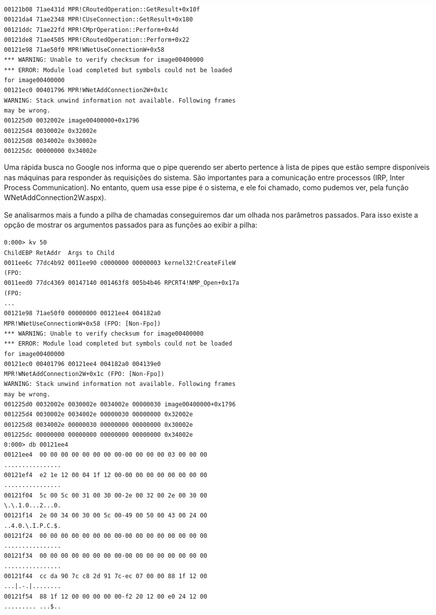    00121b08 71ae431d MPR!CRoutedOperation::GetResult+0x10f
    00121da4 71ae2348 MPR!CUseConnection::GetResult+0x180
    00121ddc 71ae22fd MPR!CMprOperation::Perform+0x4d
    00121de8 71ae4505 MPR!CRoutedOperation::Perform+0x22
    00121e98 71ae50f0 MPR!WNetUseConnectionW+0x58
    *** WARNING: Unable to verify checksum for image00400000
    *** ERROR: Module load completed but symbols could not be loaded
    for image00400000
    00121ec0 00401796 MPR!WNetAddConnection2W+0x1c
    WARNING: Stack unwind information not available. Following frames
    may be wrong.
    001225d0 0032002e image00400000+0x1796
    001225d4 0030002e 0x32002e
    001225d8 0034002e 0x30002e
    001225dc 00000000 0x34002e

Uma rápida busca no Google nos informa que o pipe querendo ser aberto
pertence à lista de pipes que estão sempre disponíveis nas máquinas
para responder às requisições do sistema. São importantes para a
comunicação entre processos (IRP, Inter Process Communication). No
entanto, quem usa esse pipe é o sistema, e ele foi chamado, como pudemos
ver, pela função WNetAddConnection2W.aspx).

Se analisarmos mais a fundo a pilha de chamadas conseguiremos dar um
olhada nos parâmetros passados. Para isso existe a opção de mostrar
os argumentos passados para as funções ao exibir a pilha:

    
    0:000> kv 50
    ChildEBP RetAddr  Args to Child
    0011ee6c 77dc4b92 0011ee90 c0000000 00000003 kernel32!CreateFileW
    (FPO:
    0011eed0 77dc4369 00147140 001463f8 005b4b46 RPCRT4!NMP_Open+0x17a
    (FPO:
    ...
    00121e98 71ae50f0 00000000 00121ee4 004182a0
    MPR!WNetUseConnectionW+0x58 (FPO: [Non-Fpo])
    *** WARNING: Unable to verify checksum for image00400000
    *** ERROR: Module load completed but symbols could not be loaded
    for image00400000
    00121ec0 00401796 00121ee4 004182a0 004139e0
    MPR!WNetAddConnection2W+0x1c (FPO: [Non-Fpo])
    WARNING: Stack unwind information not available. Following frames
    may be wrong.
    001225d0 0032002e 0030002e 0034002e 00000030 image00400000+0x1796
    001225d4 0030002e 0034002e 00000030 00000000 0x32002e
    001225d8 0034002e 00000030 00000000 00000000 0x30002e
    001225dc 00000000 00000000 00000000 00000000 0x34002e
    0:000> db 00121ee4
    00121ee4  00 00 00 00 00 00 00 00-00 00 00 00 03 00 00 00
    ................
    00121ef4  e2 1e 12 00 04 1f 12 00-00 00 00 00 00 00 00 00
    ................
    00121f04  5c 00 5c 00 31 00 30 00-2e 00 32 00 2e 00 30 00
    \.\.1.0...2...0.
    00121f14  2e 00 34 00 30 00 5c 00-49 00 50 00 43 00 24 00
    ..4.0.\.I.P.C.$.
    00121f24  00 00 00 00 00 00 00 00-00 00 00 00 00 00 00 00
    ................
    00121f34  00 00 00 00 00 00 00 00-00 00 00 00 00 00 00 00
    ................
    00121f44  cc da 90 7c c8 2d 91 7c-ec 07 00 00 88 1f 12 00
    ...|.-.|........
    00121f54  88 1f 12 00 00 00 00 00-f2 20 12 00 e0 24 12 00
    ......... ...$..
